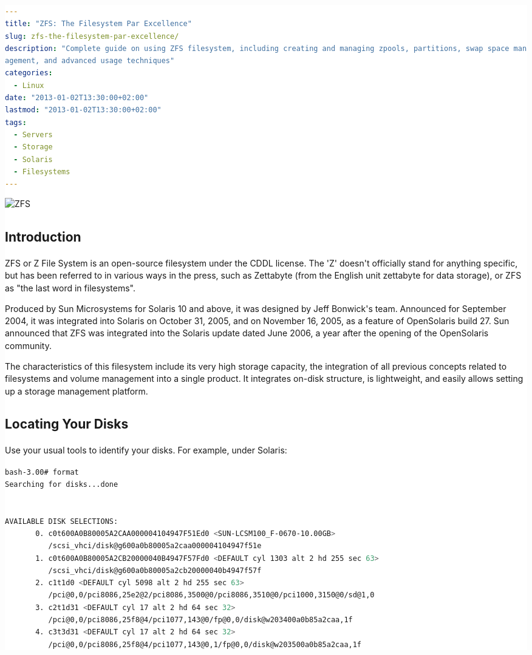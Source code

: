 ```yaml
---
title: "ZFS: The Filesystem Par Excellence"
slug: zfs-the-filesystem-par-excellence/
description: "Complete guide on using ZFS filesystem, including creating and managing zpools, partitions, swap space management, and advanced usage techniques"
categories:
  - Linux
date: "2013-01-02T13:30:00+02:00"
lastmod: "2013-01-02T13:30:00+02:00"
tags:
  - Servers
  - Storage
  - Solaris
  - Filesystems
---
```


![ZFS](../../static/images/zfs_logo.avif)

## Introduction

ZFS or Z File System is an open-source filesystem under the CDDL license. The 'Z' doesn't officially stand for anything specific, but has been referred to in various ways in the press, such as Zettabyte (from the English unit zettabyte for data storage), or ZFS as "the last word in filesystems".

Produced by Sun Microsystems for Solaris 10 and above, it was designed by Jeff Bonwick's team. Announced for September 2004, it was integrated into Solaris on October 31, 2005, and on November 16, 2005, as a feature of OpenSolaris build 27. Sun announced that ZFS was integrated into the Solaris update dated June 2006, a year after the opening of the OpenSolaris community.

The characteristics of this filesystem include its very high storage capacity, the integration of all previous concepts related to filesystems and volume management into a single product. It integrates on-disk structure, is lightweight, and easily allows setting up a storage management platform.

## Locating Your Disks

Use your usual tools to identify your disks. For example, under Solaris:

```bash
bash-3.00# format
Searching for disks...done


AVAILABLE DISK SELECTIONS:
       0. c0t600A0B80005A2CAA000004104947F51Ed0 <SUN-LCSM100_F-0670-10.00GB>
          /scsi_vhci/disk@g600a0b80005a2caa000004104947f51e
       1. c0t600A0B80005A2CB20000040B4947F57Fd0 <DEFAULT cyl 1303 alt 2 hd 255 sec 63>
          /scsi_vhci/disk@g600a0b80005a2cb20000040b4947f57f
       2. c1t1d0 <DEFAULT cyl 5098 alt 2 hd 255 sec 63>
          /pci@0,0/pci8086,25e2@2/pci8086,3500@0/pci8086,3510@0/pci1000,3150@0/sd@1,0
       3. c2t1d31 <DEFAULT cyl 17 alt 2 hd 64 sec 32>
          /pci@0,0/pci8086,25f8@4/pci1077,143@0/fp@0,0/disk@w203400a0b85a2caa,1f
       4. c3t3d31 <DEFAULT cyl 17 alt 2 hd 64 sec 32>
          /pci@0,0/pci8086,25f8@4/pci1077,143@0,1/fp@0,0/disk@w203500a0b85a2caa,1f
```
